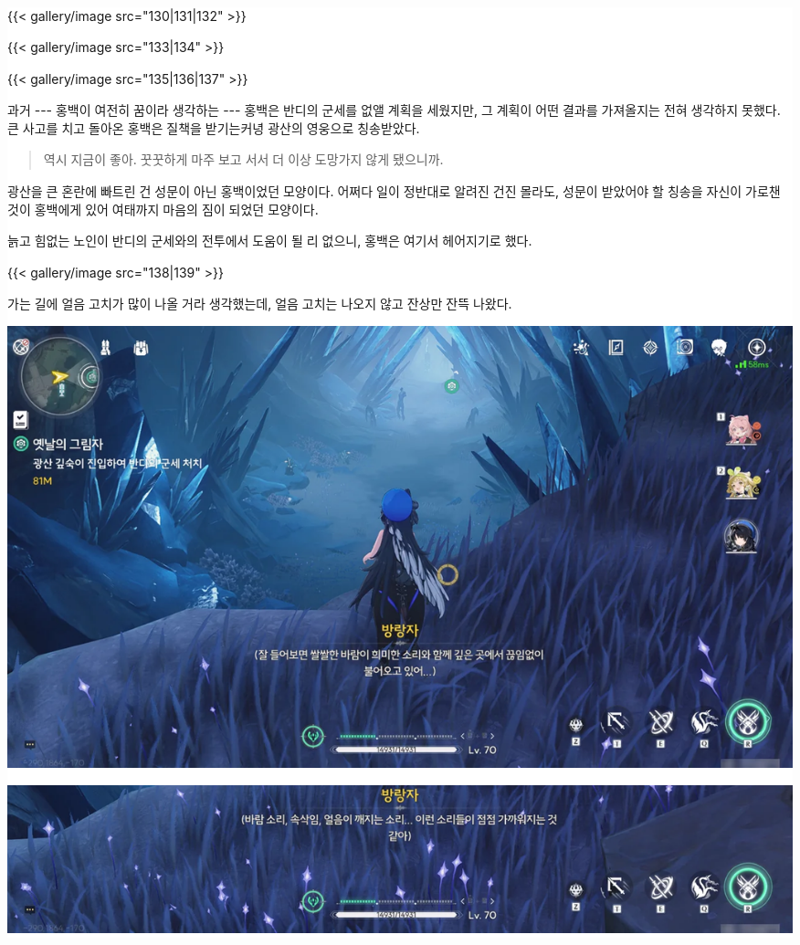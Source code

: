
{{< gallery/image src="130|131|132" >}}

{{< gallery/image src="133|134" >}}

{{< gallery/image src="135|136|137" >}}

과거 --- 홍백이 여전히 꿈이라 생각하는 --- 홍백은 반디의 군세를 없앨 계획을 세웠지만, 그 계획이 어떤 결과를 가져올지는 전혀 생각하지 못했다. 큰 사고를 치고 돌아온 홍백은 질책을 받기는커녕 광산의 영웅으로 칭송받았다.

> 역시 지금이 좋아. 꿋꿋하게 마주 보고 서서 더 이상 도망가지 않게 됐으니까.

광산을 큰 혼란에 빠트린 건 성문이 아닌 홍백이었던 모양이다. 어쩌다 일이 정반대로 알려진 건진 몰라도, 성문이 받았어야 할 칭송을 자신이 가로챈 것이 홍백에게 있어 여태까지 마음의 짐이 되었던 모양이다.

늙고 힘없는 노인이 반디의 군세와의 전투에서 도움이 될 리 없으니, 홍백은 여기서 헤어지기로 했다.

{{< gallery/image src="138|139" >}}

가는 길에 얼음 고치가 많이 나올 거라 생각했는데, 얼음 고치는 나오지 않고 잔상만 잔뜩 나왔다.

![](140.webp)

![](141.webp)
